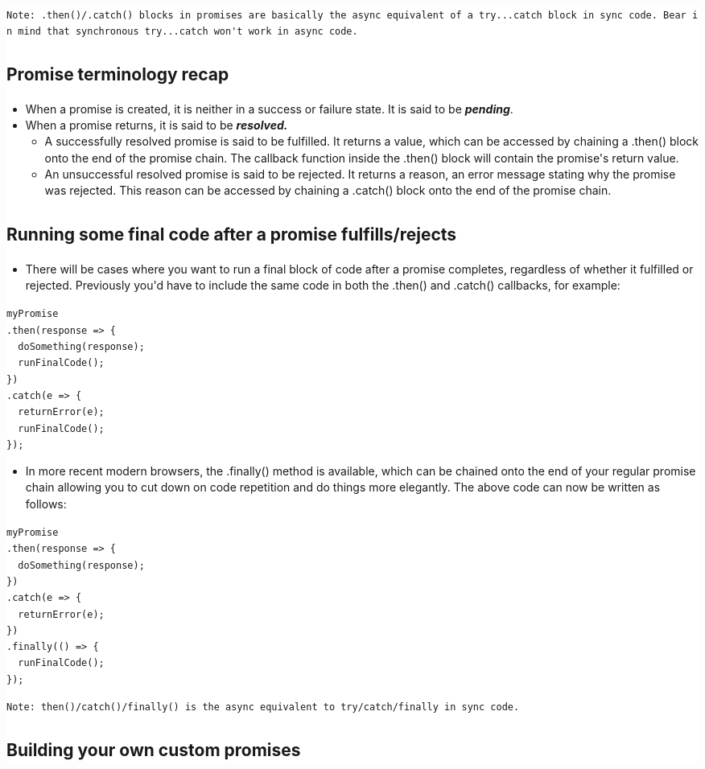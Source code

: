 `Note: .then()/.catch() blocks in promises are basically the async equivalent of a try...catch block in sync code. Bear in mind that synchronous try...catch won't work in async code.`

## Promise terminology recap

- When a promise is created, it is neither in a success or failure state. It is said to be **_pending_**.
- When a promise returns, it is said to be **_resolved._**
  - A successfully resolved promise is said to be fulfilled. It returns a value, which can be accessed by chaining a .then() block onto the end of the promise chain. The callback function inside the .then() block will contain the promise's return value.
  - An unsuccessful resolved promise is said to be rejected. It returns a reason, an error message stating why the promise was rejected. This reason can be accessed by chaining a .catch() block onto the end of the promise chain.

## Running some final code after a promise fulfills/rejects

- There will be cases where you want to run a final block of code after a promise completes, regardless of whether it fulfilled or rejected. Previously you'd have to include the same code in both the .then() and .catch() callbacks, for example:

```
myPromise
.then(response => {
  doSomething(response);
  runFinalCode();
})
.catch(e => {
  returnError(e);
  runFinalCode();
});
```

- In more recent modern browsers, the .finally() method is available, which can be chained onto the end of your regular promise chain allowing you to cut down on code repetition and do things more elegantly. The above code can now be written as follows:

```
myPromise
.then(response => {
  doSomething(response);
})
.catch(e => {
  returnError(e);
})
.finally(() => {
  runFinalCode();
});
```

`Note: then()/catch()/finally() is the async equivalent to try/catch/finally in sync code.`

## Building your own custom promises
